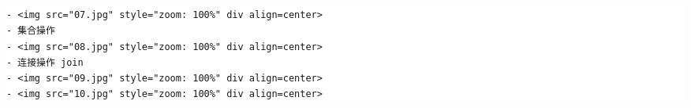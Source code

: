 	- <img src="07.jpg" style="zoom: 100%" div align=center> 
	- 集合操作
	- <img src="08.jpg" style="zoom: 100%" div align=center> 
	- 连接操作 join
	- <img src="09.jpg" style="zoom: 100%" div align=center> 
	- <img src="10.jpg" style="zoom: 100%" div align=center> 
